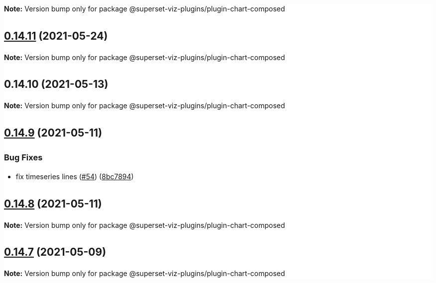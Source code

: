 **Note:** Version bump only for package @superset-viz-plugins/plugin-chart-composed





## [0.14.11](https://github.com/nielsen-oss/superset-viz-plugins/compare/@superset-viz-plugins/plugin-chart-composed@0.14.10...@superset-viz-plugins/plugin-chart-composed@0.14.11) (2021-05-24)

**Note:** Version bump only for package @superset-viz-plugins/plugin-chart-composed





## 0.14.10 (2021-05-13)

**Note:** Version bump only for package @superset-viz-plugins/plugin-chart-composed





## [0.14.9](https://github.com/nielsen-oss/superset-viz-plugins/compare/@superset-viz-plugins/plugin-chart-composed@0.14.8...@superset-viz-plugins/plugin-chart-composed@0.14.9) (2021-05-11)


### Bug Fixes

* fix timeseries lines ([#54](https://github.com/nielsen-oss/superset-viz-plugins/issues/54)) ([8bc7894](https://github.com/nielsen-oss/superset-viz-plugins/commit/8bc78941182306d56c6d1b3606352cee7ead6a56))





## [0.14.8](https://github.com/nielsen-oss/superset-viz-plugins/compare/@superset-viz-plugins/plugin-chart-composed@0.14.7...@superset-viz-plugins/plugin-chart-composed@0.14.8) (2021-05-11)

**Note:** Version bump only for package @superset-viz-plugins/plugin-chart-composed





## [0.14.7](https://github.com/nielsen-oss/superset-viz-plugins/compare/@superset-viz-plugins/plugin-chart-composed@0.14.6...@superset-viz-plugins/plugin-chart-composed@0.14.7) (2021-05-09)

**Note:** Version bump only for package @superset-viz-plugins/plugin-chart-composed

